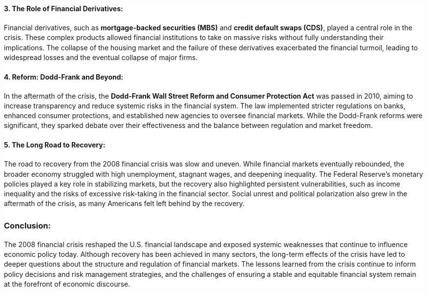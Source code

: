 #### 3. **The Role of Financial Derivatives:**

Financial derivatives, such as **mortgage-backed securities (MBS)** and **credit default swaps (CDS)**, played a central role in the crisis. These complex products allowed financial institutions to take on massive risks without fully understanding their implications. The collapse of the housing market and the failure of these derivatives exacerbated the financial turmoil, leading to widespread losses and the eventual collapse of major firms.

#### 4. **Reform: Dodd-Frank and Beyond:**

In the aftermath of the crisis, the **Dodd-Frank Wall Street Reform and Consumer Protection Act** was passed in 2010, aiming to increase transparency and reduce systemic risks in the financial system. The law implemented stricter regulations on banks, enhanced consumer protections, and established new agencies to oversee financial markets. While the Dodd-Frank reforms were significant, they sparked debate over their effectiveness and the balance between regulation and market freedom.

#### 5. **The Long Road to Recovery:**

The road to recovery from the 2008 financial crisis was slow and uneven. While financial markets eventually rebounded, the broader economy struggled with high unemployment, stagnant wages, and deepening inequality. The Federal Reserve’s monetary policies played a key role in stabilizing markets, but the recovery also highlighted persistent vulnerabilities, such as income inequality and the risks of excessive risk-taking in the financial sector. Social unrest and political polarization also grew in the aftermath of the crisis, as many Americans felt left behind by the recovery.

### Conclusion:

The 2008 financial crisis reshaped the U.S. financial landscape and exposed systemic weaknesses that continue to influence economic policy today. Although recovery has been achieved in many sectors, the long-term effects of the crisis have led to deeper questions about the structure and regulation of financial markets. The lessons learned from the crisis continue to inform policy decisions and risk management strategies, and the challenges of ensuring a stable and equitable financial system remain at the forefront of economic discourse.